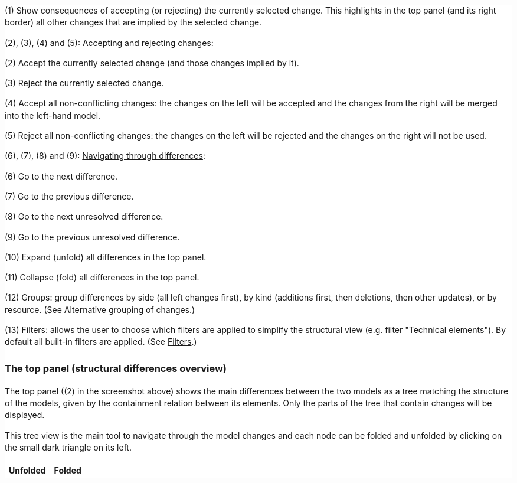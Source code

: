 (1) Show consequences of accepting (or rejecting) the currently selected change. This highlights in the top panel (and its right border) all other changes that are implied by the selected change.

(2), (3), (4) and (5): [Accepting and rejecting changes](#accepting-and-rejecting-changes):

(2) Accept the currently selected change (and those changes implied by it).

(3) Reject the currently selected change.

(4) Accept all non-conflicting changes: the changes on the left will be accepted and the changes from the right will be merged into the left-hand model.

(5) Reject all non-conflicting changes: the changes on the left will be rejected and the changes on the right will not be used.

(6), (7), (8) and (9): [Navigating through differences](#navigating-through-differences):

(6) Go to the next difference.

(7) Go to the previous difference.

(8) Go to the next unresolved difference.

(9) Go to the previous unresolved difference.

(10) Expand (unfold) all differences in the top panel.

(11) Collapse (fold) all differences in the top panel.

(12) Groups: group differences by side (all left changes first), by kind (additions first, then deletions, then other updates), or by resource. (See [Alternative grouping of changes](#alternative-grouping-of-changes).)

(13) Filters: allows the user to choose which filters are applied to simplify the structural view (e.g. filter "Technical elements"). By default all built-in filters are applied. (See [Filters](#filters).)


### The top panel (structural differences overview)

The top panel ((2) in the screenshot above) shows the main differences between the two models as a tree matching the structure of the models, given by the containment relation between its elements.  Only the parts of the tree that contain changes will be displayed.

This tree view is the main tool to navigate through the model changes and each node can be folded and unfolded by clicking on the small dark triangle on its left.

| Unfolded | Folded |
| -- | -- |